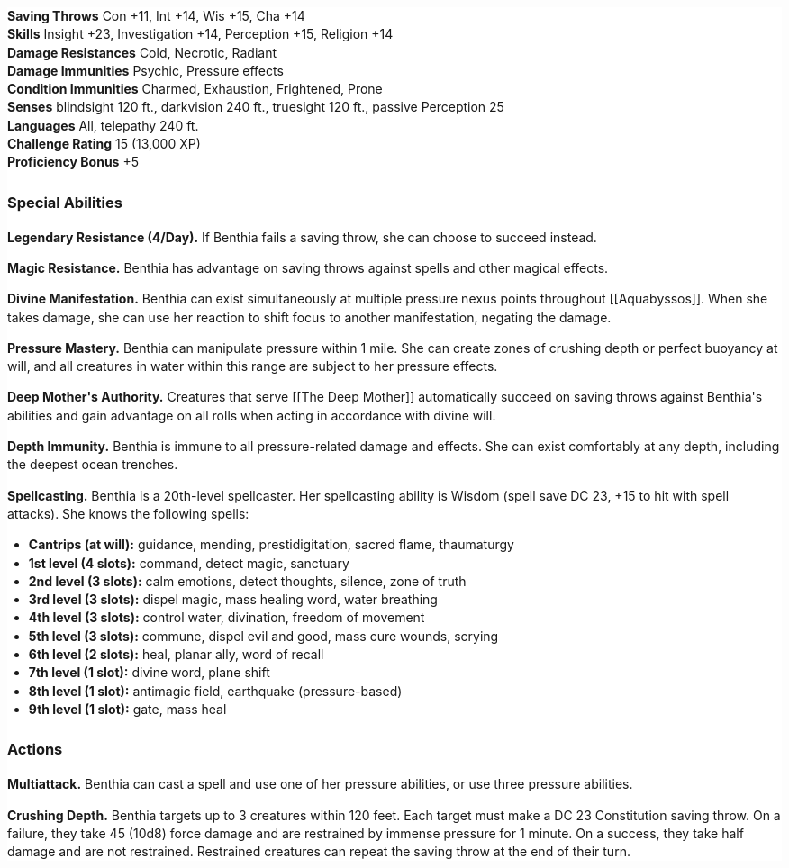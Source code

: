 **Saving Throws** Con +11, Int +14, Wis +15, Cha +14  
**Skills** Insight +23, Investigation +14, Perception +15, Religion +14  
**Damage Resistances** Cold, Necrotic, Radiant  
**Damage Immunities** Psychic, Pressure effects  
**Condition Immunities** Charmed, Exhaustion, Frightened, Prone  
**Senses** blindsight 120 ft., darkvision 240 ft., truesight 120 ft., passive Perception 25  
**Languages** All, telepathy 240 ft.  
**Challenge Rating** 15 (13,000 XP)  
**Proficiency Bonus** +5

### Special Abilities

**Legendary Resistance (4/Day).** If Benthia fails a saving throw, she can choose to succeed instead.

**Magic Resistance.** Benthia has advantage on saving throws against spells and other magical effects.

**Divine Manifestation.** Benthia can exist simultaneously at multiple pressure nexus points throughout [[Aquabyssos]]. When she takes damage, she can use her reaction to shift focus to another manifestation, negating the damage.

**Pressure Mastery.** Benthia can manipulate pressure within 1 mile. She can create zones of crushing depth or perfect buoyancy at will, and all creatures in water within this range are subject to her pressure effects.

**Deep Mother's Authority.** Creatures that serve [[The Deep Mother]] automatically succeed on saving throws against Benthia's abilities and gain advantage on all rolls when acting in accordance with divine will.

**Depth Immunity.** Benthia is immune to all pressure-related damage and effects. She can exist comfortably at any depth, including the deepest ocean trenches.

**Spellcasting.** Benthia is a 20th-level spellcaster. Her spellcasting ability is Wisdom (spell save DC 23, +15 to hit with spell attacks). She knows the following spells:

- **Cantrips (at will):** guidance, mending, prestidigitation, sacred flame, thaumaturgy
- **1st level (4 slots):** command, detect magic, sanctuary
- **2nd level (3 slots):** calm emotions, detect thoughts, silence, zone of truth
- **3rd level (3 slots):** dispel magic, mass healing word, water breathing
- **4th level (3 slots):** control water, divination, freedom of movement
- **5th level (3 slots):** commune, dispel evil and good, mass cure wounds, scrying
- **6th level (2 slots):** heal, planar ally, word of recall
- **7th level (1 slot):** divine word, plane shift
- **8th level (1 slot):** antimagic field, earthquake (pressure-based)
- **9th level (1 slot):** gate, mass heal

### Actions

**Multiattack.** Benthia can cast a spell and use one of her pressure abilities, or use three pressure abilities.

**Crushing Depth.** Benthia targets up to 3 creatures within 120 feet. Each target must make a DC 23 Constitution saving throw. On a failure, they take 45 (10d8) force damage and are restrained by immense pressure for 1 minute. On a success, they take half damage and are not restrained. Restrained creatures can repeat the saving throw at the end of their turn.
